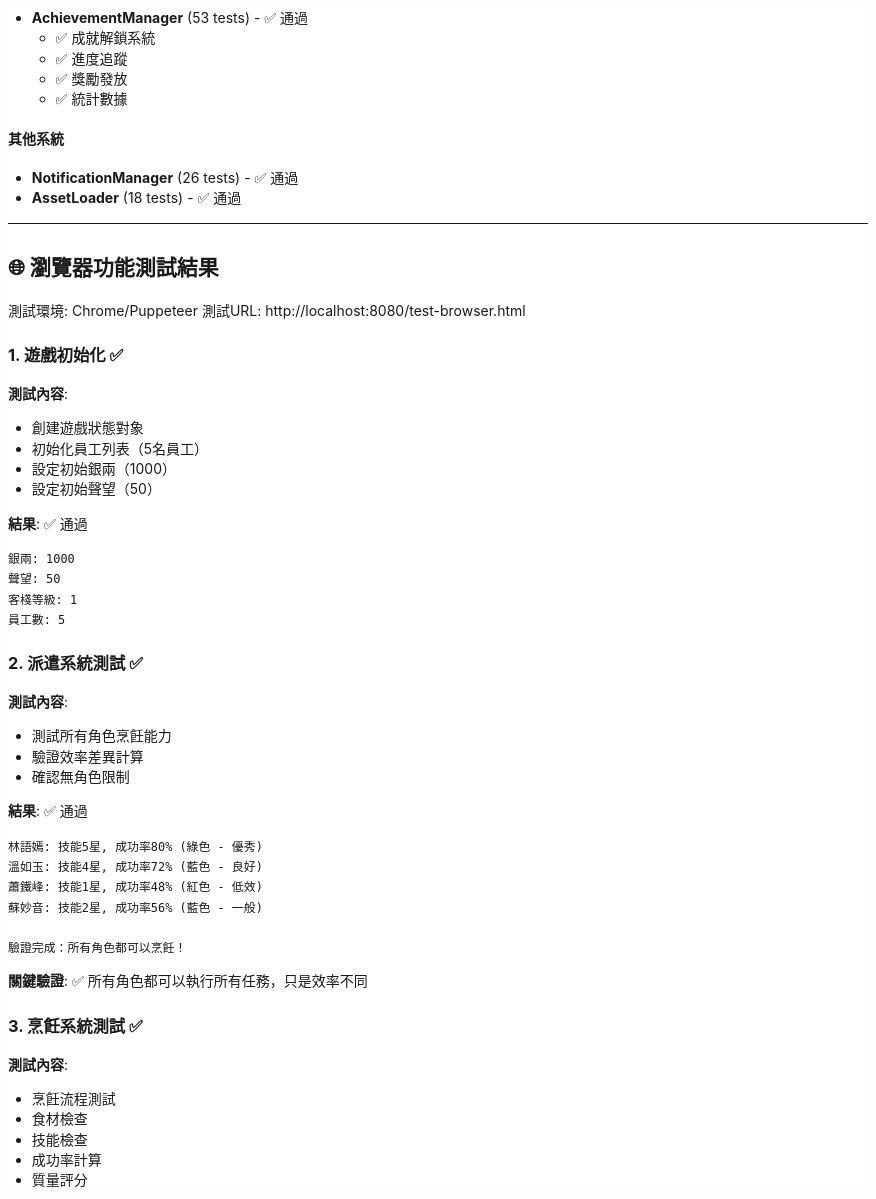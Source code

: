- **AchievementManager** (53 tests) - ✅ 通過
  - ✅ 成就解鎖系統
  - ✅ 進度追蹤
  - ✅ 獎勵發放
  - ✅ 統計數據

#### 其他系統
- **NotificationManager** (26 tests) - ✅ 通過
- **AssetLoader** (18 tests) - ✅ 通過

---

## 🌐 瀏覽器功能測試結果

測試環境: Chrome/Puppeteer
測試URL: http://localhost:8080/test-browser.html

### 1. 遊戲初始化 ✅
**測試內容**:
- 創建遊戲狀態對象
- 初始化員工列表（5名員工）
- 設定初始銀兩（1000）
- 設定初始聲望（50）

**結果**: ✅ 通過
```
銀兩: 1000
聲望: 50
客棧等級: 1
員工數: 5
```

### 2. 派遣系統測試 ✅
**測試內容**:
- 測試所有角色烹飪能力
- 驗證效率差異計算
- 確認無角色限制

**結果**: ✅ 通過
```
林語嫣: 技能5星, 成功率80% (綠色 - 優秀)
溫如玉: 技能4星, 成功率72% (藍色 - 良好)
蕭鐵峰: 技能1星, 成功率48% (紅色 - 低效)
蘇妙音: 技能2星, 成功率56% (藍色 - 一般)

驗證完成：所有角色都可以烹飪！
```

**關鍵驗證**: ✅ 所有角色都可以執行所有任務，只是效率不同

### 3. 烹飪系統測試 ✅
**測試內容**:
- 烹飪流程測試
- 食材檢查
- 技能檢查
- 成功率計算
- 質量評分
